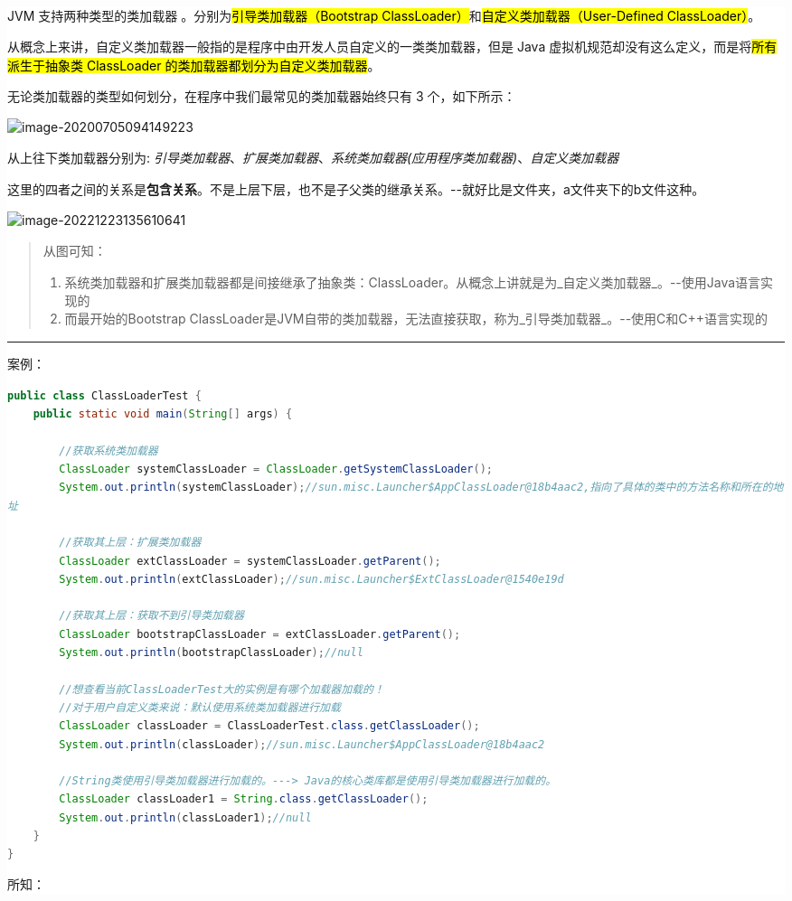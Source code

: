 JVM 支持两种类型的类加载器 。分别为<mark>引导类加载器（Bootstrap ClassLoader）</mark>和<mark>自定义类加载器（User-Defined ClassLoader）</mark>。 

从概念上来讲，自定义类加载器一般指的是程序中由开发人员自定义的一类类加载器，但是 Java 虚拟机规范却没有这么定义，而是将<mark>所有派生于抽象类 ClassLoader 的类加载器都划分为自定义类加载器</mark>。

无论类加载器的类型如何划分，在程序中我们最常见的类加载器始终只有 3 个，如下所示：

![image-20200705094149223](https://springcloud-hrm-miao.oss-cn-beijing.aliyuncs.com/markdown/202212231140507.png)

从上往下类加载器分别为: _引导类加载器_、_扩展类加载器_、_系统类加载器(应用程序类加载器)_、_自定义类加载器_

这里的四者之间的关系是**包含关系**。不是上层下层，也不是子父类的继承关系。--就好比是文件夹，a文件夹下的b文件这种。

![image-20221223135610641](https://springcloud-hrm-miao.oss-cn-beijing.aliyuncs.com/markdown/202212231356781.png)

> 从图可知：
>
> 1. 系统类加载器和扩展类加载器都是间接继承了抽象类：ClassLoader。从概念上讲就是为_自定义类加载器_。--使用Java语言实现的
> 2. 而最开始的Bootstrap ClassLoader是JVM自带的类加载器，无法直接获取，称为_引导类加载器_。--使用C和C++语言实现的

---

案例：

```java
public class ClassLoaderTest {
    public static void main(String[] args) {

        //获取系统类加载器
        ClassLoader systemClassLoader = ClassLoader.getSystemClassLoader();
        System.out.println(systemClassLoader);//sun.misc.Launcher$AppClassLoader@18b4aac2,指向了具体的类中的方法名称和所在的地址

        //获取其上层：扩展类加载器
        ClassLoader extClassLoader = systemClassLoader.getParent();
        System.out.println(extClassLoader);//sun.misc.Launcher$ExtClassLoader@1540e19d

        //获取其上层：获取不到引导类加载器
        ClassLoader bootstrapClassLoader = extClassLoader.getParent();
        System.out.println(bootstrapClassLoader);//null

        //想查看当前ClassLoaderTest大的实例是有哪个加载器加载的！
        //对于用户自定义类来说：默认使用系统类加载器进行加载
        ClassLoader classLoader = ClassLoaderTest.class.getClassLoader();
        System.out.println(classLoader);//sun.misc.Launcher$AppClassLoader@18b4aac2

        //String类使用引导类加载器进行加载的。---> Java的核心类库都是使用引导类加载器进行加载的。
        ClassLoader classLoader1 = String.class.getClassLoader();
        System.out.println(classLoader1);//null
    }
}
```

所知：
